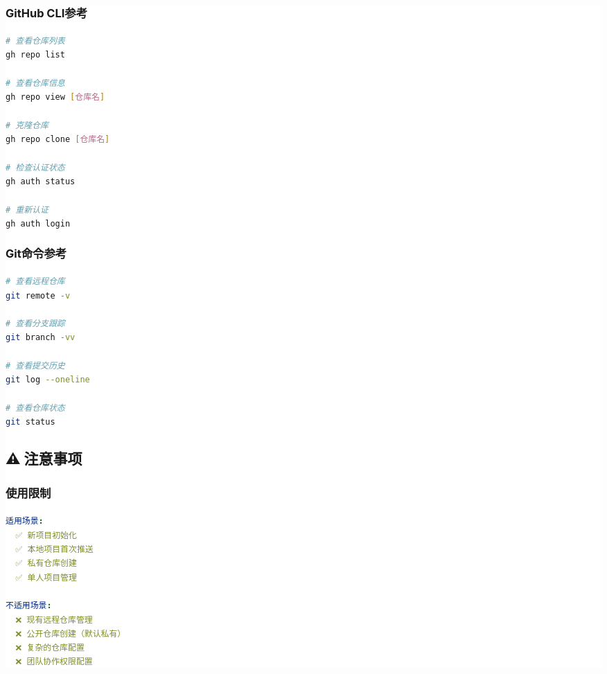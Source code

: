 ### GitHub CLI参考

```bash
# 查看仓库列表
gh repo list

# 查看仓库信息
gh repo view [仓库名]

# 克隆仓库
gh repo clone [仓库名]

# 检查认证状态
gh auth status

# 重新认证
gh auth login
```

### Git命令参考

```bash
# 查看远程仓库
git remote -v

# 查看分支跟踪
git branch -vv

# 查看提交历史
git log --oneline

# 查看仓库状态
git status
```

## ⚠️ 注意事项

### 使用限制

```yaml
适用场景:
  ✅ 新项目初始化
  ✅ 本地项目首次推送
  ✅ 私有仓库创建
  ✅ 单人项目管理

不适用场景:
  ❌ 现有远程仓库管理
  ❌ 公开仓库创建（默认私有）
  ❌ 复杂的仓库配置
  ❌ 团队协作权限配置
```

